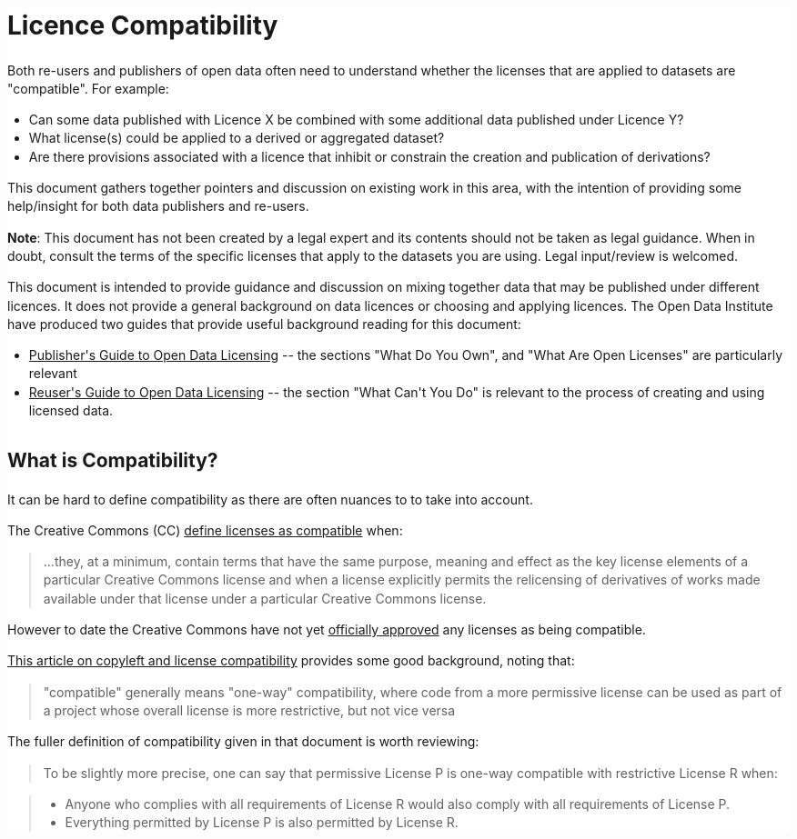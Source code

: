 # Licence Compatibility

Both re-users and publishers of open data often need to understand whether the licenses that are applied to datasets are "compatible". For example:

* Can some data published with Licence X be combined with some additional data published under Licence Y?
* What license(s) could be applied to a derived or aggregated dataset?
* Are there provisions associated with a licence that inhibit or constrain the creation and publication of derivations?

This document gathers together pointers and discussion on existing work in this area, with the intention of providing some help/insight for both data publishers and re-users.

**Note**: This document has not been created by a legal expert and its contents should not be taken as legal guidance. When in doubt, consult the terms of the specific licenses that apply to the datasets you are using. Legal input/review is welcomed.

This document is intended to provide guidance and discussion on mixing together data that may be published under different licences. It does not provide a general background on data licences or choosing and applying licences. The Open Data Institute have produced two guides that provide useful background reading for this document:

* [Publisher's Guide to Open Data Licensing](http://theodi.org/guide/publishers-guide-open-data-licensing) -- the sections "What Do You Own", and "What Are Open Licenses" are particularly relevant
* [Reuser's Guide to Open Data Licensing](http://theodi.org/guide/reusers-guide-open-data-licensing) -- the section "What Can't You Do" is relevant to the process of creating and using licensed data.

## What is Compatibility?

It can be hard to define compatibility as there are often nuances to to take into account.

The Creative Commons (CC) [define licenses as compatible](http://creativecommons.org/compatiblelicenses) when:

> ...they, at a minimum, contain terms that have the same purpose, meaning and effect as the key license elements of a particular Creative Commons license and when a license explicitly permits the relicensing of derivatives of works made available under that license under a particular Creative Commons license.

However to date the Creative Commons have not yet [officially approved](http://creativecommons.org/compatiblelicenses) any licenses as being compatible.

[This article on copyleft and license compatibility](http://opensource.com/law/11/9/mpl-20-copyleft-and-license-compatibility) provides some good background, noting that:

> "compatible" generally means "one-way" compatibility, where code from a more permissive license can be used as part of a project whose overall license is more restrictive, but not vice versa

The fuller definition of compatibility given in that document is worth reviewing:

> To be slightly more precise, one can say that permissive License P is one-way compatible with restrictive License R when:

> * Anyone who complies with all requirements of License R would also comply with all requirements of License P.
> * Everything permitted by License P is also permitted by License R.
